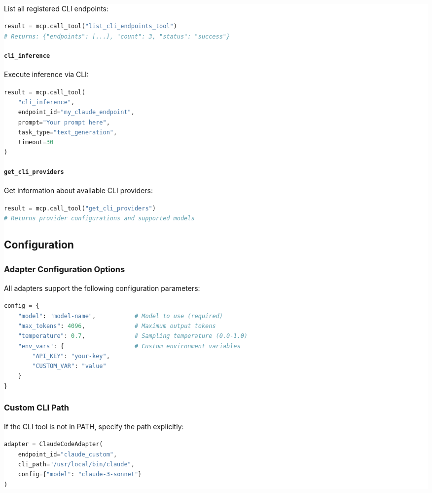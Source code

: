List all registered CLI endpoints:

```python
result = mcp.call_tool("list_cli_endpoints_tool")
# Returns: {"endpoints": [...], "count": 3, "status": "success"}
```

#### `cli_inference`

Execute inference via CLI:

```python
result = mcp.call_tool(
    "cli_inference",
    endpoint_id="my_claude_endpoint",
    prompt="Your prompt here",
    task_type="text_generation",
    timeout=30
)
```

#### `get_cli_providers`

Get information about available CLI providers:

```python
result = mcp.call_tool("get_cli_providers")
# Returns provider configurations and supported models
```

## Configuration

### Adapter Configuration Options

All adapters support the following configuration parameters:

```python
config = {
    "model": "model-name",           # Model to use (required)
    "max_tokens": 4096,              # Maximum output tokens
    "temperature": 0.7,              # Sampling temperature (0.0-1.0)
    "env_vars": {                    # Custom environment variables
        "API_KEY": "your-key",
        "CUSTOM_VAR": "value"
    }
}
```

### Custom CLI Path

If the CLI tool is not in PATH, specify the path explicitly:

```python
adapter = ClaudeCodeAdapter(
    endpoint_id="claude_custom",
    cli_path="/usr/local/bin/claude",
    config={"model": "claude-3-sonnet"}
)
```
